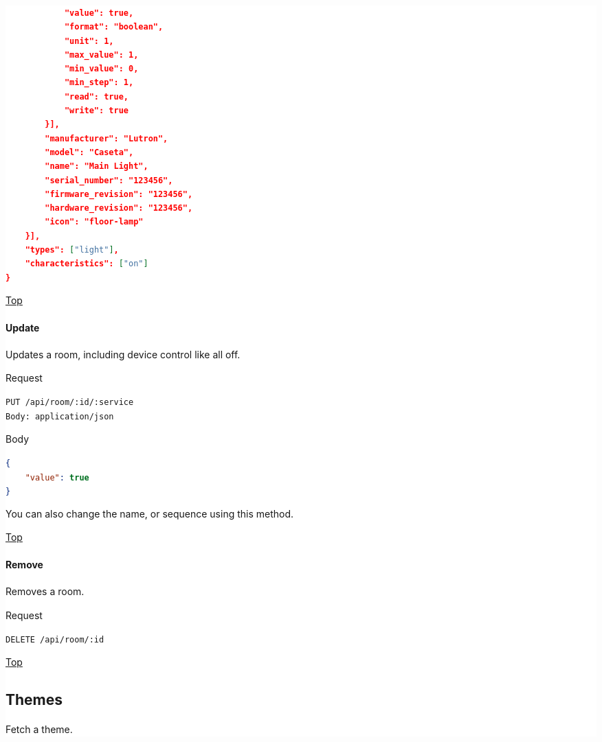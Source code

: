 ```json
            "value": true,
            "format": "boolean",
            "unit": 1,
            "max_value": 1,
            "min_value": 0,
            "min_step": 1,
            "read": true,
            "write": true
        }],
        "manufacturer": "Lutron",
        "model": "Caseta",
        "name": "Main Light",
        "serial_number": "123456",
        "firmware_revision": "123456",
        "hardware_revision": "123456",
        "icon": "floor-lamp"
    }],
    "types": ["light"],
    "characteristics": ["on"]
}
```

[Top](#home)

#### <a name="room.update"></a>Update
Updates a room, including device control like all off.

Request
```http
PUT /api/room/:id/:service
Body: application/json
```

Body
```json
{
    "value": true
}
```

You can also change the name, or sequence using this method.

[Top](#home)

#### <a name="room.remove"></a>Remove
Removes a room.

Request
```http
DELETE /api/room/:id
```

[Top](#home)

## <a name="themes"></a>Themes
Fetch a theme.
